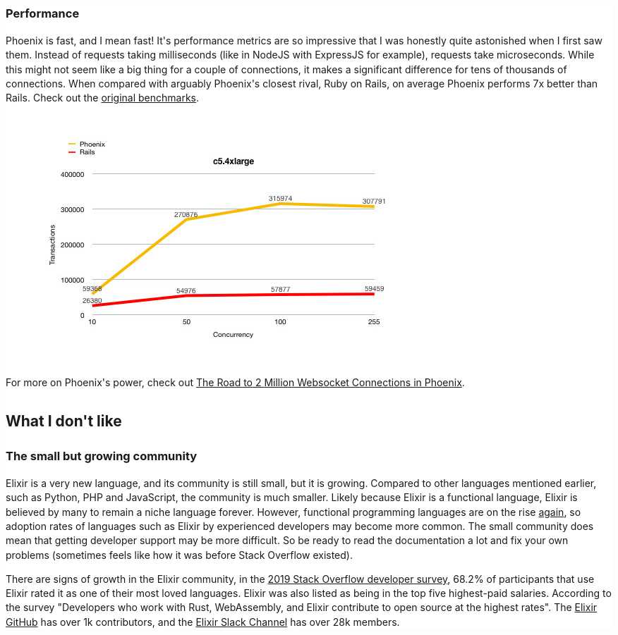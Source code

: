 ### Performance

Phoenix is fast, and I mean fast! It's performance metrics are so impressive that I was honestly quite astonished when I first saw them. Instead of requests taking milliseconds (like in NodeJS with ExpressJS for example), requests take microseconds. While this might not seem like a big thing for a couple of connections, it makes a significant difference for tens of thousands of connections. When compared with arguably Phoenix's closest rival, Ruby on Rails, on average Phoenix performs 7x better than Rails. Check out the [original benchmarks](https://medium.com/@elviovicosa/phoenix-vs-rails-benchmark-2019-f0e68336d557).

![Transactions - number of hits the application received during the test](images/lkl5a0iy.jpg)

For more on Phoenix's power, check out [The Road to 2 Million Websocket Connections in Phoenix](https://www.phoenixframework.org/blog/the-road-to-2-million-websocket-connections).

## What I don't like

### The small but growing community

Elixir is a very new language, and its community is still small, but it is growing. Compared to other languages mentioned earlier, such as Python, PHP and JavaScript, the community is much smaller. Likely because Elixir is a functional language, Elixir is believed by many to remain a niche language forever. However, functional programming languages are on the rise [again](https://medium.com/javascript-scene/the-rise-and-fall-and-rise-of-functional-programming-composable-software-c2d91b424c8c), so adoption rates of languages such as Elixir by experienced developers may become more common. The small community does mean that getting developer support may be more difficult. So be ready to read the documentation a lot and fix your own problems (sometimes feels like how it was before Stack Overflow existed).

There are signs of growth in the Elixir community, in the [2019 Stack Overflow developer survey](https://insights.stackoverflow.com/survey/2019), 68.2% of participants that use Elixir rated it as one of their most loved languages. Elixir was also listed as being in the top five highest-paid salaries. According to the survey "Developers who work with Rust, WebAssembly, and Elixir contribute to open source at the highest rates". The [Elixir GitHub](https://github.com/elixir-lang/elixir) has over 1k contributors, and the [Elixir Slack Channel](https://elixir-slackin.herokuapp.com/) has over 28k members.
